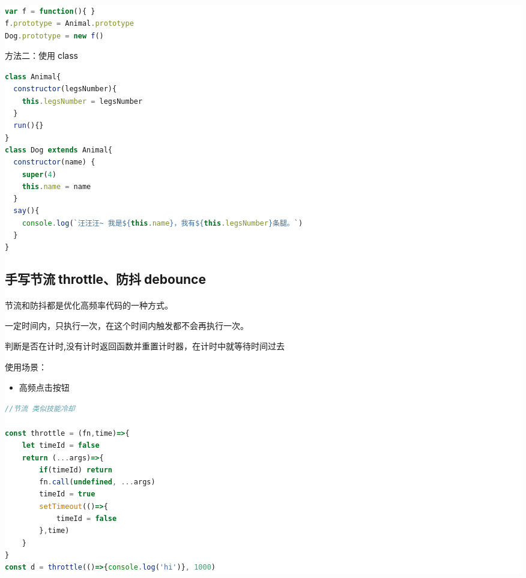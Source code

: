 ```js
var f = function(){ }
f.prototype = Animal.prototype
Dog.prototype = new f()
```

方法二：使用 class

```js
class Animal{
  constructor(legsNumber){
    this.legsNumber = legsNumber
  }
  run(){}
}
class Dog extends Animal{
  constructor(name) {
    super(4)
    this.name = name
  }
  say(){
    console.log(`汪汪汪~ 我是${this.name}，我有${this.legsNumber}条腿。`)
  }
}
```



## 手写节流 throttle、防抖 debounce

节流和防抖都是优化高频率代码的一种方式。

一定时间内，只执行一次，在这个时间内触发都不会再执行一次。

判断是否在计时,没有计时返回函数并重置计时器，在计时中就等待时间过去

使用场景：

- 高频点击按钮

```javascript
//节流 类似技能冷却

const throttle = (fn,time)=>{
    let timeId = false
    return (...args)=>{
        if(timeId) return
        fn.call(undefined, ...args)
        timeId = true
        setTimeout(()=>{
            timeId = false
        },time)
    }
}
const d = throttle(()=>{console.log('hi')}, 1000)

```
